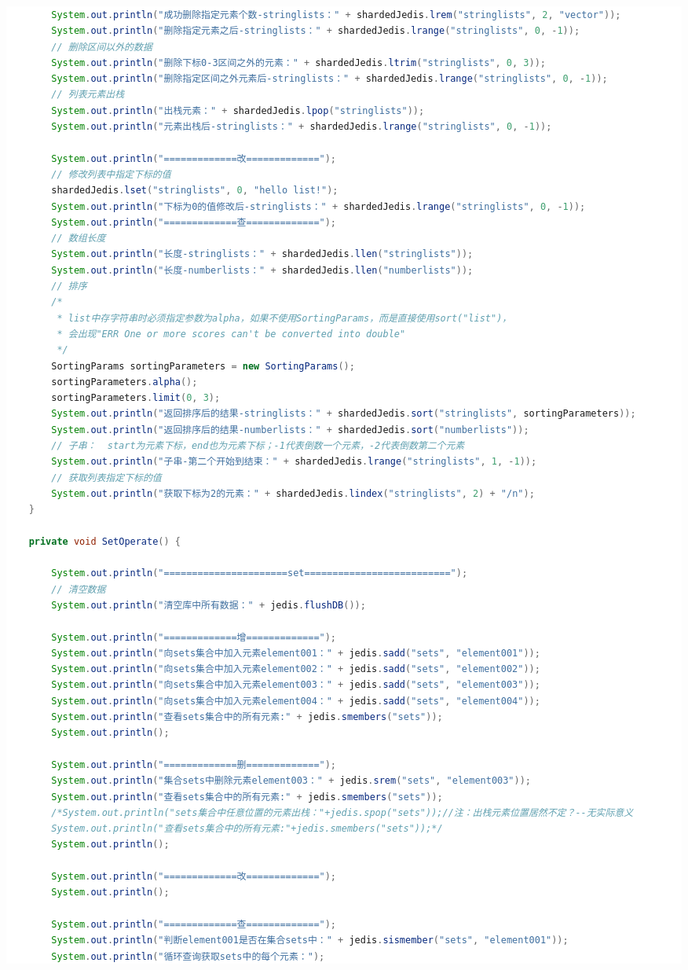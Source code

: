   ```java
          System.out.println("成功删除指定元素个数-stringlists：" + shardedJedis.lrem("stringlists", 2, "vector"));
          System.out.println("删除指定元素之后-stringlists：" + shardedJedis.lrange("stringlists", 0, -1));
          // 删除区间以外的数据
          System.out.println("删除下标0-3区间之外的元素：" + shardedJedis.ltrim("stringlists", 0, 3));
          System.out.println("删除指定区间之外元素后-stringlists：" + shardedJedis.lrange("stringlists", 0, -1));
          // 列表元素出栈
          System.out.println("出栈元素：" + shardedJedis.lpop("stringlists"));
          System.out.println("元素出栈后-stringlists：" + shardedJedis.lrange("stringlists", 0, -1));
  
          System.out.println("=============改=============");
          // 修改列表中指定下标的值
          shardedJedis.lset("stringlists", 0, "hello list!");
          System.out.println("下标为0的值修改后-stringlists：" + shardedJedis.lrange("stringlists", 0, -1));
          System.out.println("=============查=============");
          // 数组长度
          System.out.println("长度-stringlists：" + shardedJedis.llen("stringlists"));
          System.out.println("长度-numberlists：" + shardedJedis.llen("numberlists"));
          // 排序
          /*
           * list中存字符串时必须指定参数为alpha，如果不使用SortingParams，而是直接使用sort("list")，
           * 会出现"ERR One or more scores can't be converted into double"
           */
          SortingParams sortingParameters = new SortingParams();
          sortingParameters.alpha();
          sortingParameters.limit(0, 3);
          System.out.println("返回排序后的结果-stringlists：" + shardedJedis.sort("stringlists", sortingParameters));
          System.out.println("返回排序后的结果-numberlists：" + shardedJedis.sort("numberlists"));
          // 子串：  start为元素下标，end也为元素下标；-1代表倒数一个元素，-2代表倒数第二个元素
          System.out.println("子串-第二个开始到结束：" + shardedJedis.lrange("stringlists", 1, -1));
          // 获取列表指定下标的值
          System.out.println("获取下标为2的元素：" + shardedJedis.lindex("stringlists", 2) + "/n");
      }
  
      private void SetOperate() {
  
          System.out.println("======================set==========================");
          // 清空数据
          System.out.println("清空库中所有数据：" + jedis.flushDB());
  
          System.out.println("=============增=============");
          System.out.println("向sets集合中加入元素element001：" + jedis.sadd("sets", "element001"));
          System.out.println("向sets集合中加入元素element002：" + jedis.sadd("sets", "element002"));
          System.out.println("向sets集合中加入元素element003：" + jedis.sadd("sets", "element003"));
          System.out.println("向sets集合中加入元素element004：" + jedis.sadd("sets", "element004"));
          System.out.println("查看sets集合中的所有元素:" + jedis.smembers("sets"));
          System.out.println();
  
          System.out.println("=============删=============");
          System.out.println("集合sets中删除元素element003：" + jedis.srem("sets", "element003"));
          System.out.println("查看sets集合中的所有元素:" + jedis.smembers("sets"));
          /*System.out.println("sets集合中任意位置的元素出栈："+jedis.spop("sets"));//注：出栈元素位置居然不定？--无实际意义
          System.out.println("查看sets集合中的所有元素:"+jedis.smembers("sets"));*/
          System.out.println();
  
          System.out.println("=============改=============");
          System.out.println();
  
          System.out.println("=============查=============");
          System.out.println("判断element001是否在集合sets中：" + jedis.sismember("sets", "element001"));
          System.out.println("循环查询获取sets中的每个元素：");
  ```